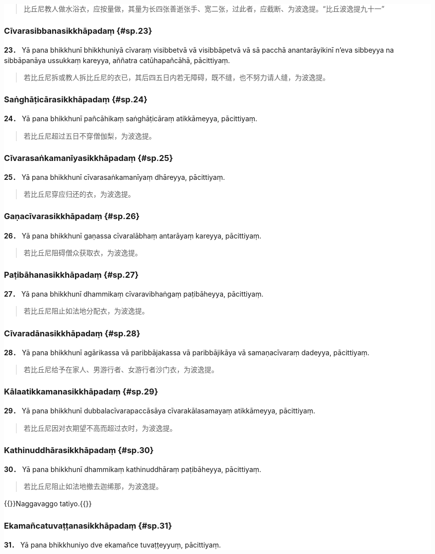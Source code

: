 > 比丘尼教人做水浴衣，应按量做，其量为长四张善逝张手、宽二张，过此者，应截断、为波逸提。<q>比丘波逸提九十一</q>

### Cīvarasibbanasikkhāpadaṃ {#sp.23}

**23．** Yā pana bhikkhunī bhikkhuniyā cīvaraṃ visibbetvā vā visibbāpetvā vā sā pacchā anantarāyikinī n’eva sibbeyya na sibbāpanāya ussukkaṃ kareyya, aññatra catūhapañcāhā, pācittiyaṃ.

> 若比丘尼拆或教人拆比丘尼的衣已，其后四五日内若无障碍，既不缝，也不努力请人缝，为波逸提。

### Saṅghāṭicārasikkhāpadaṃ {#sp.24}

**24．** Yā pana bhikkhunī pañcāhikaṃ saṅghāṭicāraṃ atikkāmeyya, pācittiyaṃ.

> 若比丘尼超过五日不穿僧伽梨，为波逸提。

### Cīvarasaṅkamanīyasikkhāpadaṃ {#sp.25}

**25．** Yā pana bhikkhunī cīvarasaṅkamanīyaṃ dhāreyya, pācittiyaṃ.

> 若比丘尼穿应归还的衣，为波逸提。

### Gaṇacīvarasikkhāpadaṃ {#sp.26}

**26．** Yā pana bhikkhunī gaṇassa cīvaralābhaṃ antarāyaṃ kareyya, pācittiyaṃ.

> 若比丘尼阻碍僧众获取衣，为波逸提。

### Paṭibāhanasikkhāpadaṃ {#sp.27}

**27．** Yā pana bhikkhunī dhammikaṃ cīvaravibhaṅgaṃ paṭibāheyya, pācittiyaṃ.

> 若比丘尼阻止如法地分配衣，为波逸提。

### Cīvaradānasikkhāpadaṃ {#sp.28}

**28．** Yā pana bhikkhunī agārikassa vā paribbājakassa vā paribbājikāya vā samaṇacīvaraṃ dadeyya, pācittiyaṃ.

> 若比丘尼给予在家人、男游行者、女游行者沙门衣，为波逸提。

### Kālaatikkamanasikkhāpadaṃ {#sp.29}

**29．** Yā pana bhikkhunī dubbalacīvarapaccāsāya cīvarakālasamayaṃ atikkāmeyya, pācittiyaṃ.

> 若比丘尼因对衣期望不高而超过衣时，为波逸提。

### Kathinuddhārasikkhāpadaṃ {#sp.30}

**30．** Yā pana bhikkhunī dhammikaṃ kathinuddhāraṃ paṭibāheyya, pācittiyaṃ.

> 若比丘尼阻止如法地撤去迦𫄨那，为波逸提。

{{<eop>}}Naggavaggo tatiyo.{{</eop>}}

### Ekamañcatuvaṭṭanasikkhāpadaṃ {#sp.31}

**31．** Yā pana bhikkhuniyo dve ekamañce tuvaṭṭeyyuṃ, pācittiyaṃ.
